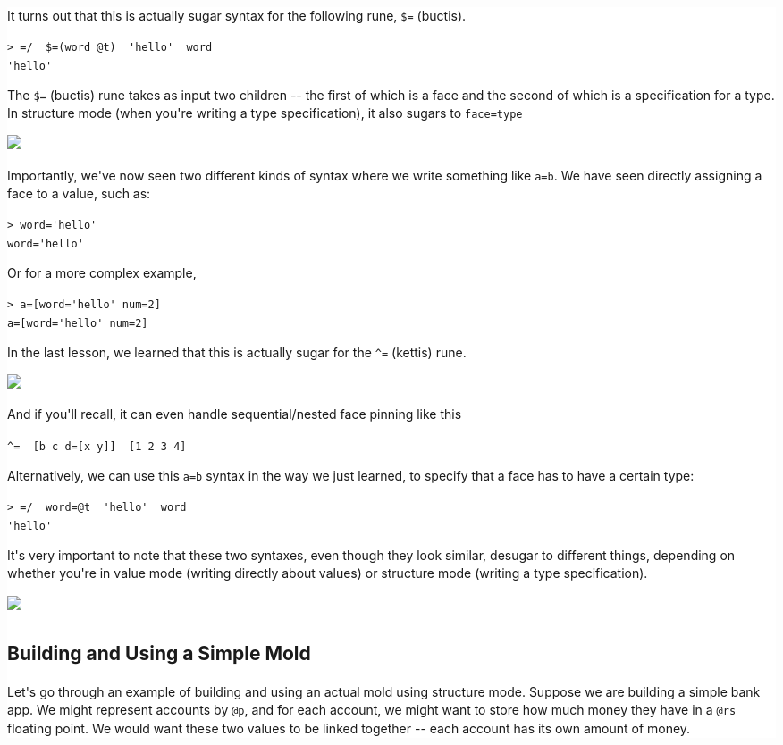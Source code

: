 It turns out that this is actually sugar syntax for the following rune, `$=` (buctis).

```
> =/  $=(word @t)  'hello'  word
'hello'
```

The `$=` (buctis) rune takes as input two children -- the first of which is a face and the second of which is a specification for a type. In structure mode (when you're writing a type specification), it also sugars to `face=type`

![](Images/020.png)

Importantly, we've now seen two different kinds of syntax where we write something like `a=b`. We have seen directly assigning a face to a value, such as:

```
> word='hello'
word='hello'
```
Or for a more complex example,
```
> a=[word='hello' num=2]
a=[word='hello' num=2]
```

In the last lesson, we learned that this is actually sugar for the `^=` (kettis) rune.

![](Images/035.png)

And if you'll recall, it can even handle sequential/nested face pinning like this

```
^=  [b c d=[x y]]  [1 2 3 4]
```


Alternatively, we can use this `a=b` syntax in the way we just learned, to specify that a face has to have a certain type:

```
> =/  word=@t  'hello'  word
'hello'
```

It's very important to note that these two syntaxes, even though they look similar, desugar to different things, depending on whether you're in value mode (writing directly about values) or structure mode (writing a type specification).

![](Images/030.png)


## Building and Using a Simple Mold

Let's go through an example of building and using an actual mold using structure mode. Suppose we are building a simple bank app. We might represent accounts by `@p`, and for each account, we might want to store how much money they have in a `@rs` floating point. We would want these two values to be linked together -- each account has its own amount of money.
